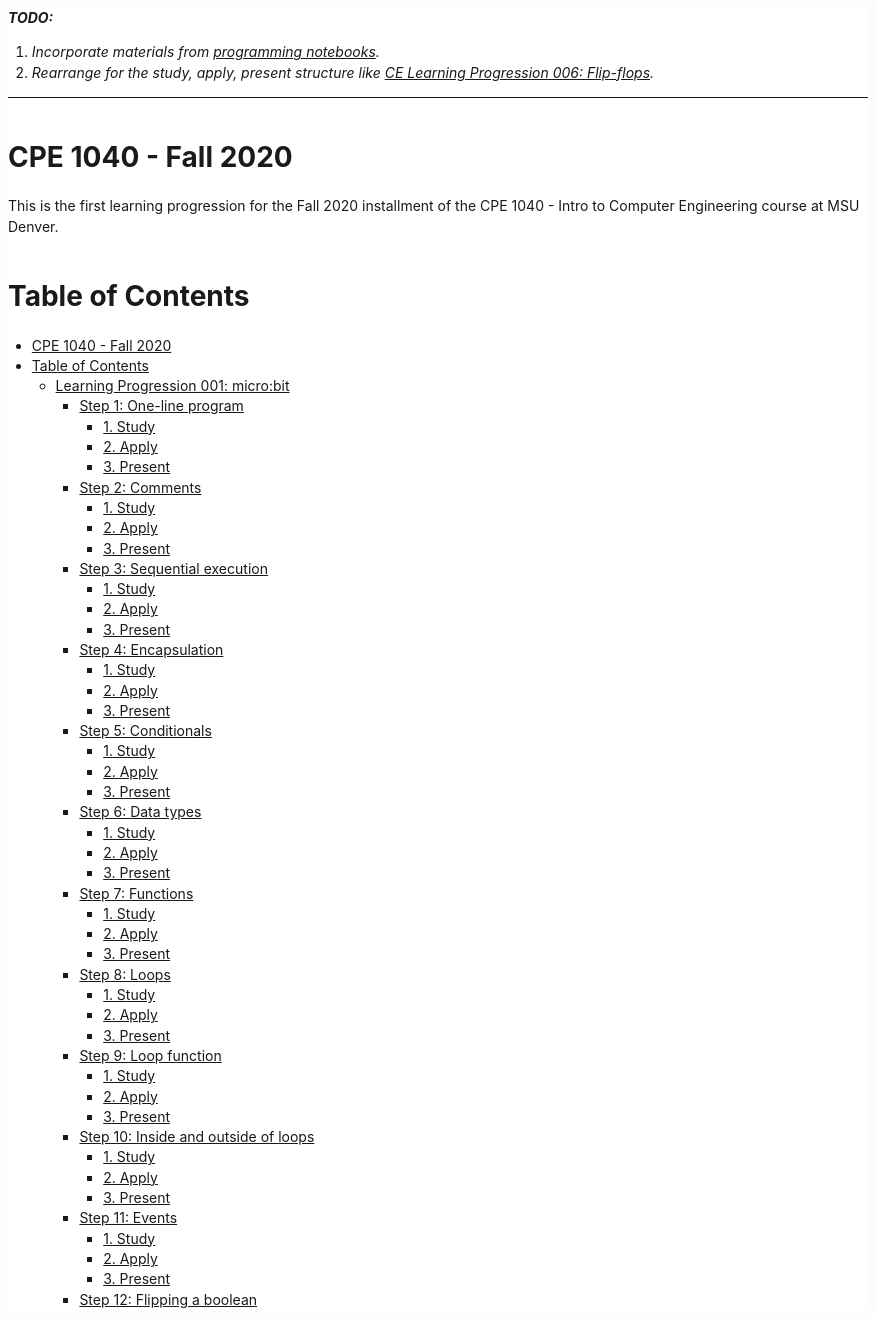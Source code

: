 _**TODO:**_
1. _Incorporate materials from [programming notebooks](https://github.com/CE-Curriculum-Development/mat-cpe-1040)._  
2. _Rearrange for the _study, apply, present_ structure like [CE Learning Progression 006: Flip-flops](https://github.com/ivogeorg/https://github.com/ivogeorg/ce-learning-progression-006-flip-flops)._  
---

# CPE 1040 - Fall 2020

This is the first learning progression for the Fall 2020 installment of the CPE 1040 - Intro to Computer Engineering course at MSU Denver.

Table of Contents
=================

* [CPE 1040 \- Fall 2020](#cpe-1040---fall-2020)
* [Table of Contents](#table-of-contents)
  * [Learning Progression 001: micro:bit](#learning-progression-001-microbit)
    * [Step 1: One\-line program](#step-1-one-line-program)
      * [1\. Study](#1-study)
      * [2\. Apply](#2-apply)
      * [3\. Present](#3-present)
    * [Step 2: Comments](#step-2-comments)
      * [1\. Study](#1-study-1)
      * [2\. Apply](#2-apply-1)
      * [3\. Present](#3-present-1)
    * [Step 3: Sequential execution](#step-3-sequential-execution)
      * [1\. Study](#1-study-2)
      * [2\. Apply](#2-apply-2)
      * [3\. Present](#3-present-2)
    * [Step 4: Encapsulation](#step-4-encapsulation)
      * [1\. Study](#1-study-3)
      * [2\. Apply](#2-apply-3)
      * [3\. Present](#3-present-3)
    * [Step 5: Conditionals](#step-5-conditionals)
      * [1\. Study](#1-study-4)
      * [2\. Apply](#2-apply-4)
      * [3\. Present](#3-present-4)
    * [Step 6: Data types](#step-6-data-types)
      * [1\. Study](#1-study-5)
      * [2\. Apply](#2-apply-5)
      * [3\. Present](#3-present-5)
    * [Step 7: Functions](#step-7-functions)
      * [1\. Study](#1-study-6)
      * [2\. Apply](#2-apply-6)
      * [3\. Present](#3-present-6)
    * [Step 8: Loops](#step-8-loops)
      * [1\. Study](#1-study-7)
      * [2\. Apply](#2-apply-7)
      * [3\. Present](#3-present-7)
    * [Step 9: Loop function](#step-9-loop-function)
      * [1\. Study](#1-study-8)
      * [2\. Apply](#2-apply-8)
      * [3\. Present](#3-present-8)
    * [Step 10: Inside and outside of loops](#step-10-inside-and-outside-of-loops)
      * [1\. Study](#1-study-9)
      * [2\. Apply](#2-apply-9)
      * [3\. Present](#3-present-9)
    * [Step 11: Events](#step-11-events)
      * [1\. Study](#1-study-10)
      * [2\. Apply](#2-apply-10)
      * [3\. Present](#3-present-10)
    * [Step 12:  Flipping a boolean](#step-12--flipping-a-boolean)